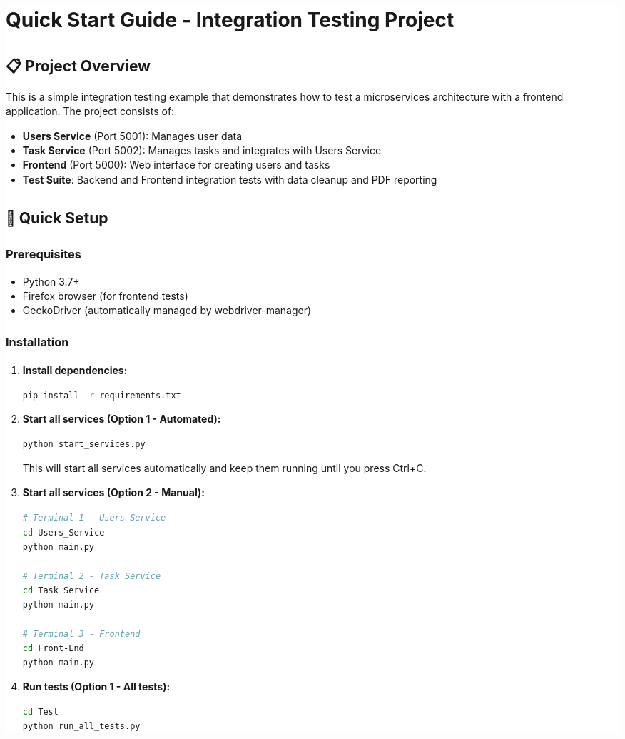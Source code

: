 # Quick Start Guide - Integration Testing Project

## 📋 Project Overview

This is a simple integration testing example that demonstrates how to test a microservices architecture with a frontend application. The project consists of:

- **Users Service** (Port 5001): Manages user data
- **Task Service** (Port 5002): Manages tasks and integrates with Users Service
- **Frontend** (Port 5000): Web interface for creating users and tasks
- **Test Suite**: Backend and Frontend integration tests with data cleanup and PDF reporting

## 🚀 Quick Setup

### Prerequisites
- Python 3.7+
- Firefox browser (for frontend tests)
- GeckoDriver (automatically managed by webdriver-manager)

### Installation

1. **Install dependencies:**
   ```bash
   pip install -r requirements.txt
   ```

2. **Start all services (Option 1 - Automated):**
   ```bash
   python start_services.py
   ```
   This will start all services automatically and keep them running until you press Ctrl+C.

3. **Start all services (Option 2 - Manual):**
   ```bash
   # Terminal 1 - Users Service
   cd Users_Service
   python main.py
   
   # Terminal 2 - Task Service  
   cd Task_Service
   python main.py
   
   # Terminal 3 - Frontend
   cd Front-End
   python main.py
   ```

4. **Run tests (Option 1 - All tests):**
   ```bash
   cd Test
   python run_all_tests.py
   ```
